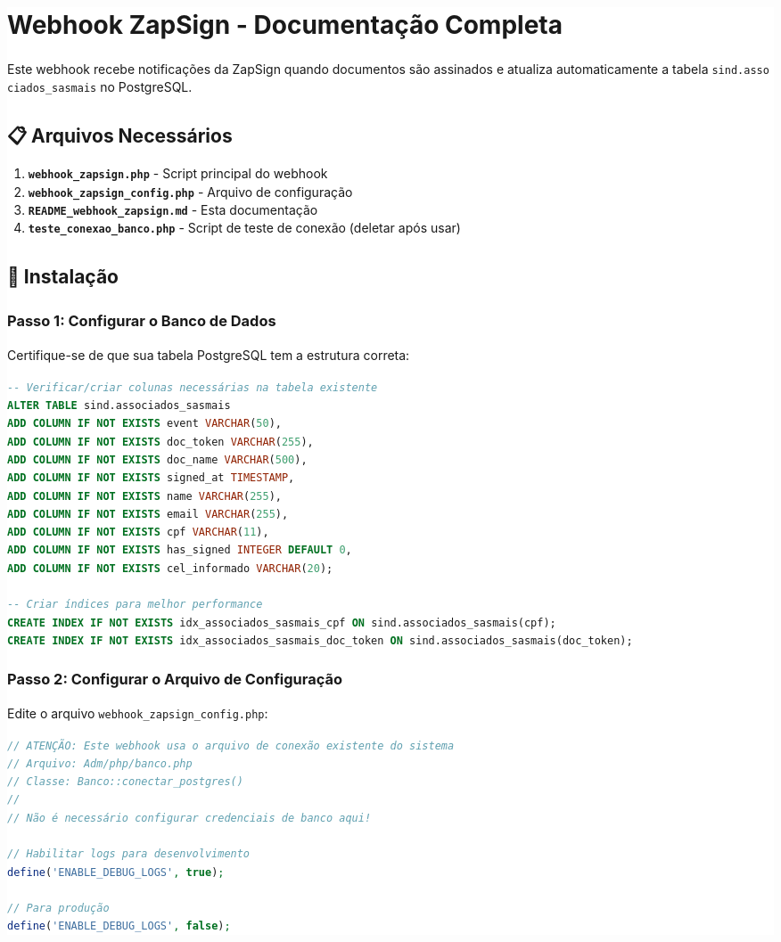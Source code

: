 # Webhook ZapSign - Documentação Completa

Este webhook recebe notificações da ZapSign quando documentos são assinados e atualiza automaticamente a tabela `sind.associados_sasmais` no PostgreSQL.

## 📋 Arquivos Necessários

1. **`webhook_zapsign.php`** - Script principal do webhook
2. **`webhook_zapsign_config.php`** - Arquivo de configuração
3. **`README_webhook_zapsign.md`** - Esta documentação
4. **`teste_conexao_banco.php`** - Script de teste de conexão (deletar após usar)

## 🚀 Instalação

### Passo 1: Configurar o Banco de Dados

Certifique-se de que sua tabela PostgreSQL tem a estrutura correta:

```sql
-- Verificar/criar colunas necessárias na tabela existente
ALTER TABLE sind.associados_sasmais 
ADD COLUMN IF NOT EXISTS event VARCHAR(50),
ADD COLUMN IF NOT EXISTS doc_token VARCHAR(255),
ADD COLUMN IF NOT EXISTS doc_name VARCHAR(500),
ADD COLUMN IF NOT EXISTS signed_at TIMESTAMP,
ADD COLUMN IF NOT EXISTS name VARCHAR(255),
ADD COLUMN IF NOT EXISTS email VARCHAR(255),
ADD COLUMN IF NOT EXISTS cpf VARCHAR(11),
ADD COLUMN IF NOT EXISTS has_signed INTEGER DEFAULT 0,
ADD COLUMN IF NOT EXISTS cel_informado VARCHAR(20);

-- Criar índices para melhor performance
CREATE INDEX IF NOT EXISTS idx_associados_sasmais_cpf ON sind.associados_sasmais(cpf);
CREATE INDEX IF NOT EXISTS idx_associados_sasmais_doc_token ON sind.associados_sasmais(doc_token);
```

### Passo 2: Configurar o Arquivo de Configuração

Edite o arquivo `webhook_zapsign_config.php`:

```php
// ATENÇÃO: Este webhook usa o arquivo de conexão existente do sistema
// Arquivo: Adm/php/banco.php
// Classe: Banco::conectar_postgres()
// 
// Não é necessário configurar credenciais de banco aqui!

// Habilitar logs para desenvolvimento
define('ENABLE_DEBUG_LOGS', true);

// Para produção
define('ENABLE_DEBUG_LOGS', false);
```
